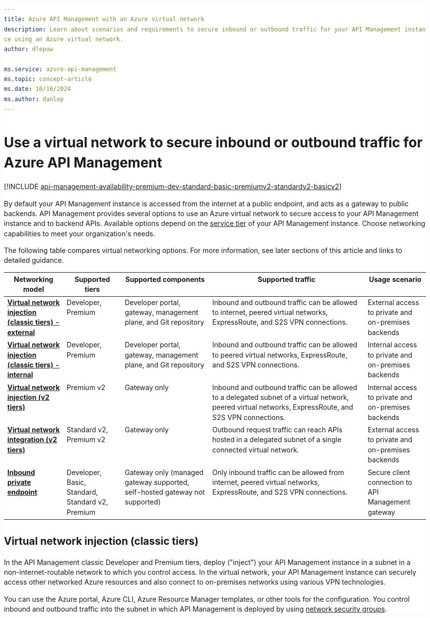 ```yaml
---
title: Azure API Management with an Azure virtual network
description: Learn about scenarios and requirements to secure inbound or outbound traffic for your API Management instance using an Azure virtual network.
author: dlepow

ms.service: azure-api-management
ms.topic: concept-article
ms.date: 10/16/2024
ms.author: danlep
---
```

# Use a virtual network to secure inbound or outbound traffic for Azure API Management

[!INCLUDE [api-management-availability-premium-dev-standard-basic-premiumv2-standardv2-basicv2](../../includes/api-management-availability-premium-dev-standard-basic-premiumv2-standardv2-basicv2.md)]

By default your API Management instance is accessed from the internet at a public endpoint, and acts as a gateway to public backends. API Management provides several options to use an Azure virtual network to secure access to your API Management instance and to backend APIs. Available options depend on the [service tier](api-management-features.md) of your API Management instance. Choose networking capabilities to meet your organization's needs.

  
The following table compares virtual networking options. For more information, see later sections of this article and links to detailed guidance.

|Networking model  |Supported tiers  |Supported components  |Supported traffic  |Usage scenario |
|---------|---------|---------|---------|----|
|**[Virtual network injection (classic tiers) - external](#virtual-network-injection-classic-tiers)**     | Developer, Premium       | Developer portal, gateway, management plane, and Git repository        | Inbound and outbound traffic can be allowed to internet, peered virtual networks, ExpressRoute, and S2S VPN connections.     | External access to private and on-premises backends |
|**[Virtual network injection (classic tiers) - internal](#virtual-network-injection-classic-tiers)**     |  Developer, Premium      |  Developer portal, gateway, management plane, and Git repository       |  Inbound and outbound traffic can be allowed to peered virtual networks, ExpressRoute, and S2S VPN connections.       | Internal access to private and on-premises backends |
|**[Virtual network injection (v2 tiers)](#virtual-network-injection-v2-tiers)**   |  Premium v2        |   Gateway only      |  Inbound and outbound traffic can be allowed to a delegated subnet of a virtual network, peered virtual networks, ExpressRoute, and S2S VPN connections.     | Internal access to private and on-premises backends |
|**[Virtual network integration (v2 tiers)](#virtual-network-integration-v2-tiers)**   | Standard v2, Premium v2        |   Gateway only      |  Outbound request traffic can reach APIs hosted in a delegated subnet of a single connected virtual network.     | External access to private and on-premises backends | 
|**[Inbound private endpoint](#inbound-private-endpoint)**   | Developer, Basic, Standard, Standard v2, Premium        |   Gateway only (managed gateway supported, self-hosted gateway not supported)      |    Only inbound traffic can be allowed from internet, peered virtual networks, ExpressRoute, and S2S VPN connections.     | Secure client connection to API Management gateway |


## Virtual network injection (classic tiers)

In the API Management classic Developer and Premium tiers, deploy ("inject") your API Management instance in a subnet in a non-internet-routable network to which you control access. In the virtual network, your API Management instance can securely access other networked Azure resources and also connect to on-premises networks using various VPN technologies. 

 You can use the Azure portal, Azure CLI, Azure Resource Manager templates, or other tools for the configuration. You control inbound and outbound traffic into the subnet in which API Management is deployed by using [network security groups](../virtual-network/network-security-groups-overview.md).
